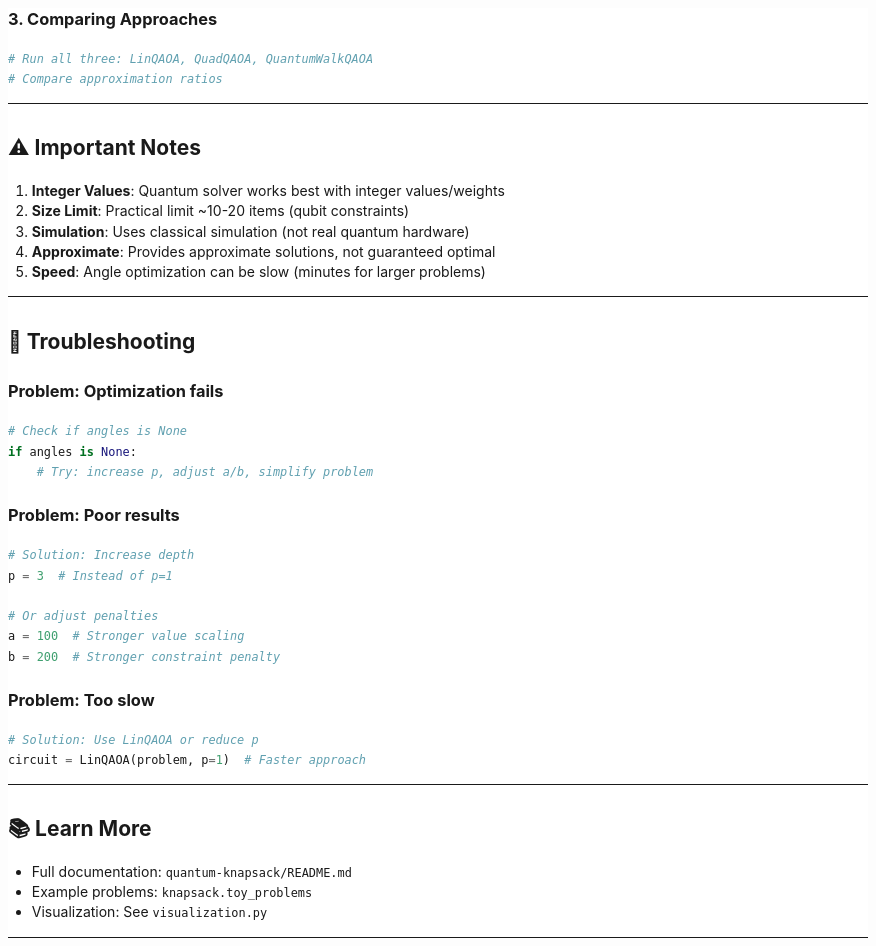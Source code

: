 ### 3. Comparing Approaches
```python
# Run all three: LinQAOA, QuadQAOA, QuantumWalkQAOA
# Compare approximation ratios
```

---

## ⚠️ Important Notes

1. **Integer Values**: Quantum solver works best with integer values/weights
2. **Size Limit**: Practical limit ~10-20 items (qubit constraints)
3. **Simulation**: Uses classical simulation (not real quantum hardware)
4. **Approximate**: Provides approximate solutions, not guaranteed optimal
5. **Speed**: Angle optimization can be slow (minutes for larger problems)

---

## 🐛 Troubleshooting

### Problem: Optimization fails
```python
# Check if angles is None
if angles is None:
    # Try: increase p, adjust a/b, simplify problem
```

### Problem: Poor results
```python
# Solution: Increase depth
p = 3  # Instead of p=1

# Or adjust penalties
a = 100  # Stronger value scaling
b = 200  # Stronger constraint penalty
```

### Problem: Too slow
```python
# Solution: Use LinQAOA or reduce p
circuit = LinQAOA(problem, p=1)  # Faster approach
```

---

## 📚 Learn More

- Full documentation: `quantum-knapsack/README.md`
- Example problems: `knapsack.toy_problems`
- Visualization: See `visualization.py`

---